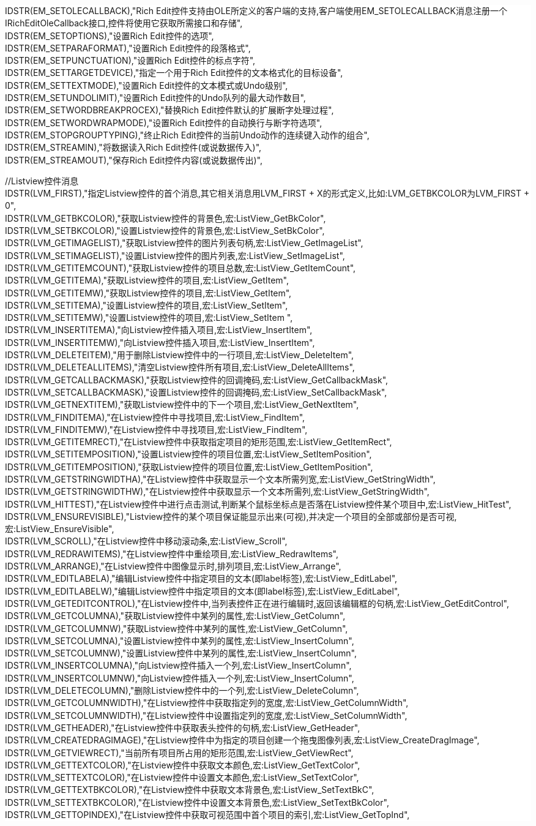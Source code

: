  IDSTR(EM_SETOLECALLBACK),"Rich Edit控件支持由OLE所定义的客户端的支持,客户端使用EM_SETOLECALLBACK消息注册一个IRichEditOleCallback接口,控件将使用它获取所需接口和存储",  
 IDSTR(EM_SETOPTIONS),"设置Rich Edit控件的选项",  
 IDSTR(EM_SETPARAFORMAT),"设置Rich Edit控件的段落格式",  
 IDSTR(EM_SETPUNCTUATION),"设置Rich Edit控件的标点字符",  
 IDSTR(EM_SETTARGETDEVICE),"指定一个用于Rich Edit控件的文本格式化的目标设备",  
 IDSTR(EM_SETTEXTMODE),"设置Rich Edit控件的文本模式或Undo级别",  
 IDSTR(EM_SETUNDOLIMIT),"设置Rich Edit控件的Undo队列的最大动作数目",  
 IDSTR(EM_SETWORDBREAKPROCEX),"替换Rich Edit控件默认的扩展断字处理过程",  
 IDSTR(EM_SETWORDWRAPMODE),"设置Rich Edit控件的自动换行与断字符选项",  
 IDSTR(EM_STOPGROUPTYPING),"终止Rich Edit控件的当前Undo动作的连续键入动作的组合",  
 IDSTR(EM_STREAMIN),"将数据读入Rich Edit控件(或说数据传入)",  
 IDSTR(EM_STREAMOUT),"保存Rich Edit控件内容(或说数据传出)",  
   
 //Listview控件消息  
 IDSTR(LVM_FIRST),"指定Listview控件的首个消息,其它相关消息用LVM_FIRST + X的形式定义,比如:LVM_GETBKCOLOR为LVM_FIRST + 0",  
 IDSTR(LVM_GETBKCOLOR),"获取Listview控件的背景色,宏:ListView_GetBkColor",  
 IDSTR(LVM_SETBKCOLOR),"设置Listview控件的背景色,宏:ListView_SetBkColor",  
 IDSTR(LVM_GETIMAGELIST),"获取Listview控件的图片列表句柄,宏:ListView_GetImageList",  
 IDSTR(LVM_SETIMAGELIST),"设置Listview控件的图片列表,宏:ListView_SetImageList",  
 IDSTR(LVM_GETITEMCOUNT),"获取Listview控件的项目总数,宏:ListView_GetItemCount",  
 IDSTR(LVM_GETITEMA),"获取Listview控件的项目,宏:ListView_GetItem",  
 IDSTR(LVM_GETITEMW),"获取Listview控件的项目,宏:ListView_GetItem",  
 IDSTR(LVM_SETITEMA),"设置Listview控件的项目,宏:ListView_SetItem",  
 IDSTR(LVM_SETITEMW),"设置Listview控件的项目,宏:ListView_SetItem ",  
 IDSTR(LVM_INSERTITEMA),"向Listview控件插入项目,宏:ListView_InsertItem",  
 IDSTR(LVM_INSERTITEMW),"向Listview控件插入项目,宏:ListView_InsertItem",  
 IDSTR(LVM_DELETEITEM),"用于删除Listview控件中的一行项目,宏:ListView_DeleteItem",  
 IDSTR(LVM_DELETEALLITEMS),"清空Listview控件所有项目,宏:ListView_DeleteAllItems",  
 IDSTR(LVM_GETCALLBACKMASK),"获取Listview控件的回调掩码,宏:ListView_GetCallbackMask",  
 IDSTR(LVM_SETCALLBACKMASK),"设置Listview控件的回调掩码,宏:ListView_SetCallbackMask",  
 IDSTR(LVM_GETNEXTITEM),"获取Listview控件中的下一个项目,宏:ListView_GetNextItem",  
 IDSTR(LVM_FINDITEMA),"在Listview控件中寻找项目,宏:ListView_FindItem",  
 IDSTR(LVM_FINDITEMW),"在Listview控件中寻找项目,宏:ListView_FindItem",  
 IDSTR(LVM_GETITEMRECT),"在Listview控件中获取指定项目的矩形范围,宏:ListView_GetItemRect",  
 IDSTR(LVM_SETITEMPOSITION),"设置Listview控件的项目位置,宏:ListView_SetItemPosition",  
 IDSTR(LVM_GETITEMPOSITION),"获取Listview控件的项目位置,宏:ListView_GetItemPosition",  
 IDSTR(LVM_GETSTRINGWIDTHA),"在Listview控件中获取显示一个文本所需列宽,宏:ListView_GetStringWidth",  
 IDSTR(LVM_GETSTRINGWIDTHW),"在Listview控件中获取显示一个文本所需列,宏:ListView_GetStringWidth",  
 IDSTR(LVM_HITTEST),"在Listview控件中进行点击测试,判断某个鼠标坐标点是否落在Listview控件某个项目中,宏:ListView_HitTest",  
 IDSTR(LVM_ENSUREVISIBLE),"Listview控件的某个项目保证能显示出来(可视),并决定一个项目的全部或部份是否可视,宏:ListView_EnsureVisible",  
 IDSTR(LVM_SCROLL),"在Listview控件中移动滚动条,宏:ListView_Scroll",  
 IDSTR(LVM_REDRAWITEMS),"在Listview控件中重绘项目,宏:ListView_RedrawItems",  
 IDSTR(LVM_ARRANGE),"在Listview控件中图像显示时,排列项目,宏:ListView_Arrange",  
 IDSTR(LVM_EDITLABELA),"编辑Listview控件中指定项目的文本(即label标签),宏:ListView_EditLabel",  
 IDSTR(LVM_EDITLABELW),"编辑Listview控件中指定项目的文本(即label标签),宏:ListView_EditLabel",  
 IDSTR(LVM_GETEDITCONTROL),"在Listview控件中,当列表控件正在进行编辑时,返回该编辑框的句柄,宏:ListView_GetEditControl",  
 IDSTR(LVM_GETCOLUMNA),"获取Listview控件中某列的属性,宏:ListView_GetColumn",  
 IDSTR(LVM_GETCOLUMNW),"获取Listview控件中某列的属性,宏:ListView_GetColumn",  
 IDSTR(LVM_SETCOLUMNA),"设置Listview控件中某列的属性,宏:ListView_InsertColumn",  
 IDSTR(LVM_SETCOLUMNW),"设置Listview控件中某列的属性,宏:ListView_InsertColumn",  
 IDSTR(LVM_INSERTCOLUMNA),"向Listview控件插入一个列,宏:ListView_InsertColumn",  
 IDSTR(LVM_INSERTCOLUMNW),"向Listview控件插入一个列,宏:ListView_InsertColumn",  
 IDSTR(LVM_DELETECOLUMN),"删除Listview控件中的一个列,宏:ListView_DeleteColumn",  
 IDSTR(LVM_GETCOLUMNWIDTH),"在Listview控件中获取指定列的宽度,宏:ListView_GetColumnWidth",  
 IDSTR(LVM_SETCOLUMNWIDTH),"在Listview控件中设置指定列的宽度,宏:ListView_SetColumnWidth",  
 IDSTR(LVM_GETHEADER),"在Listview控件中获取表头控件的句柄,宏:ListView_GetHeader",  
 IDSTR(LVM_CREATEDRAGIMAGE),"在Listview控件中为指定的项目创建一个拖曳图像列表,宏:ListView_CreateDragImage",  
 IDSTR(LVM_GETVIEWRECT),"当前所有项目所占用的矩形范围,宏:ListView_GetViewRect",  
 IDSTR(LVM_GETTEXTCOLOR),"在Listview控件中获取文本颜色,宏:ListView_GetTextColor",  
 IDSTR(LVM_SETTEXTCOLOR),"在Listview控件中设置文本颜色,宏:ListView_SetTextColor",  
 IDSTR(LVM_GETTEXTBKCOLOR),"在Listview控件中获取文本背景色,宏:ListView_SetTextBkC",  
 IDSTR(LVM_SETTEXTBKCOLOR),"在Listview控件中设置文本背景色,宏:ListView_SetTextBkColor",  
 IDSTR(LVM_GETTOPINDEX),"在Listview控件中获取可视范围中首个项目的索引,宏:ListView_GetTopInd",  